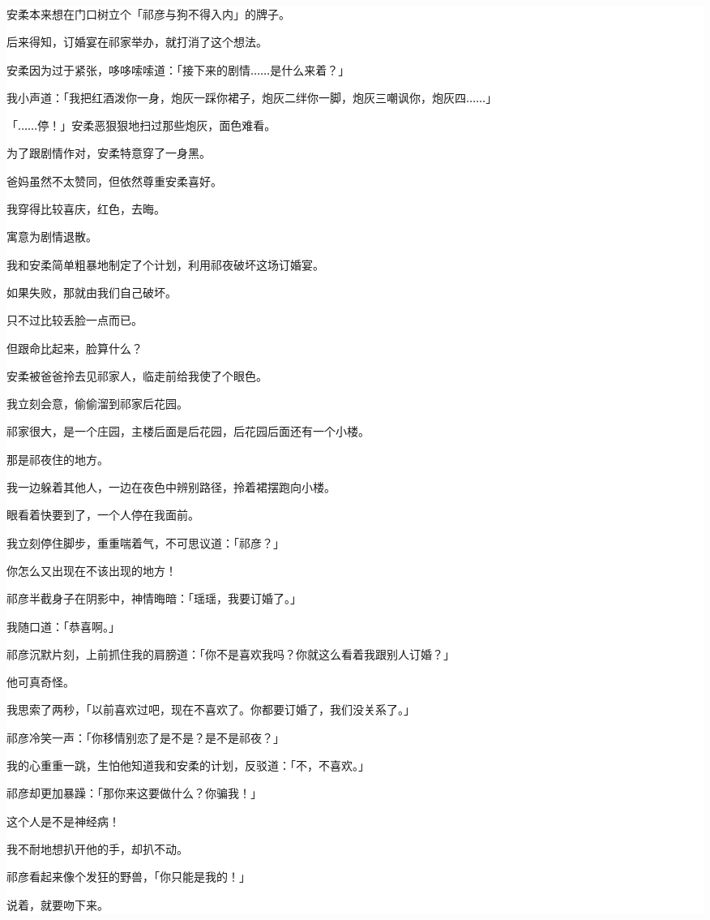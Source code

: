安柔本来想在门口树立个「祁彦与狗不得入内」的牌子。

后来得知，订婚宴在祁家举办，就打消了这个想法。

安柔因为过于紧张，哆哆嗦嗦道：「接下来的剧情……是什么来着？」

我小声道：「我把红酒泼你一身，炮灰一踩你裙子，炮灰二绊你一脚，炮灰三嘲讽你，炮灰四……」

「……停！」安柔恶狠狠地扫过那些炮灰，面色难看。

为了跟剧情作对，安柔特意穿了一身黑。

爸妈虽然不太赞同，但依然尊重安柔喜好。

我穿得比较喜庆，红色，去晦。

寓意为剧情退散。

我和安柔简单粗暴地制定了个计划，利用祁夜破坏这场订婚宴。

如果失败，那就由我们自己破坏。

只不过比较丢脸一点而已。

但跟命比起来，脸算什么？

安柔被爸爸拎去见祁家人，临走前给我使了个眼色。

我立刻会意，偷偷溜到祁家后花园。

祁家很大，是一个庄园，主楼后面是后花园，后花园后面还有一个小楼。

那是祁夜住的地方。

我一边躲着其他人，一边在夜色中辨别路径，拎着裙摆跑向小楼。

眼看着快要到了，一个人停在我面前。

我立刻停住脚步，重重喘着气，不可思议道：「祁彦？」

你怎么又出现在不该出现的地方！

祁彦半截身子在阴影中，神情晦暗：「瑶瑶，我要订婚了。」

我随口道：「恭喜啊。」

祁彦沉默片刻，上前抓住我的肩膀道：「你不是喜欢我吗？你就这么看着我跟别人订婚？」

他可真奇怪。

我思索了两秒，「以前喜欢过吧，现在不喜欢了。你都要订婚了，我们没关系了。」

祁彦冷笑一声：「你移情别恋了是不是？是不是祁夜？」

我的心重重一跳，生怕他知道我和安柔的计划，反驳道：「不，不喜欢。」

祁彦却更加暴躁：「那你来这要做什么？你骗我！」

这个人是不是神经病！

我不耐地想扒开他的手，却扒不动。

祁彦看起来像个发狂的野兽，「你只能是我的！」

说着，就要吻下来。
